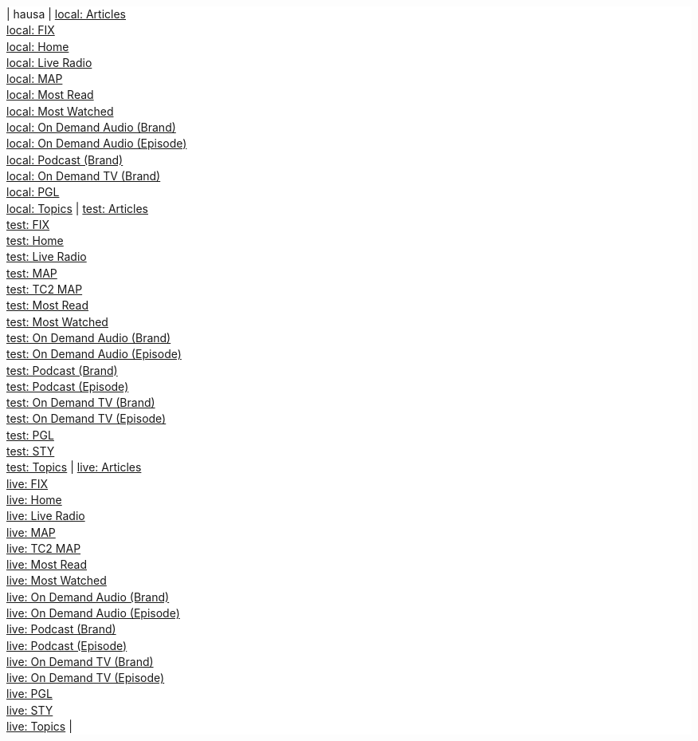 | hausa | [local: Articles](http://localhost:7080/hausa/articles/c2nr6xqmnewo)<br/>[local: FIX](http://localhost:7080/hausa/labarai-52299135)<br/>[local: Home](http://localhost:7080/hausa)<br/>[local: Live Radio](http://localhost:7080/hausa/bbc_hausa_radio/liveradio)<br/>[local: MAP](http://localhost:7080/hausa/23269030)<br/>[local: Most Read](http://localhost:7080/hausa/popular/read)<br/>[local: Most Watched](http://localhost:7080hausa/media/video)<br/>[local: On Demand Audio (Brand)](http://localhost:7080/hausa/bbc_hausa_radio/w3cszrwm)<br/>[local: On Demand Audio (Episode)](http://localhost:7080/hausa/podcasts/p08mlgcb)<br/>[local: Podcast (Brand)](http://localhost:7080/hausa/podcasts/p08mlgcb/p095k3hd)<br/>[local: On Demand TV (Brand)](http://localhost:7080/hausa/bbc_hausa_tv/tv/w172xcg0kg6vph8)<br/>[local: PGL](http://localhost:7080/hausa/labarai-39326441)<br/>[local: Topics](http://localhost:7080/hausa/topics/cg726kz37wdt) | [test: Articles](https://www.test.bbc.com/hausa/articles/c2nr6xqmnewo)<br/>[test: FIX](https://www.test.bbc.com/hausa/wasanni-23061643)<br/>[test: Home](https://www.test.bbc.com/hausa)<br/>[test: Live Radio](https://www.test.bbc.com/hausa/bbc_hausa_radio/liveradio?renderer_env=live)<br/>[test: MAP](https://www.test.bbc.com/hausa/23269030)<br/>[test: TC2 MAP](https://www.test.bbc.com/hausa/multimedia/2016/07/160714_tc2_audiomap)<br/>[test: Most Read](https://www.test.bbc.com/hausa/popular/read)<br/>[test: Most Watched](https://www.test.bbc.com/hausa/media/video)<br/>[test: On Demand Audio (Brand)](https://www.test.bbc.com/hausa/bbc_hausa_radio/programmes/p030s4mx)<br/>[test: On Demand Audio (Episode)](https://www.test.bbc.com/hausa/bbc_hausa_radio/w3ct1033)<br/>[test: Podcast (Brand)](https://www.test.bbc.com/hausa/podcasts/p08mlgcb)<br/>[test: Podcast (Episode)](https://www.test.bbc.com/hausa/podcasts/p08mlgcb/p09l0fw6)<br/>[test: On Demand TV (Brand)](https://www.test.bbc.com/hausa/bbc_hausa_tv/tv_programmes/w13xttn0)<br/>[test: On Demand TV (Episode)](https://www.test.bbc.com/hausa/bbc_hausa_tv/tv/w172xtnf6j8vmwq)<br/>[test: PGL](https://www.test.bbc.com/hausa/23132403)<br/>[test: STY](https://www.test.bbc.com/hausa/labarai-23190660)<br/>[test: Topics](https://www.test.bbc.com/hausa/topics/cg726kz37wdt) | [live: Articles](https://www.bbc.com/hausa/articles/c41rj1z261zo)<br/>[live: FIX](https://www.bbc.com/hausa/labarai-52299135)<br/>[live: Home](https://www.bbc.com/hausa)<br/>[live: Live Radio](https://www.bbc.com/hausa/bbc_hausa_radio/liveradio)<br/>[live: MAP](https://www.bbc.com/hausa/labarai-51622389)<br/>[live: TC2 MAP](https://www.bbc.com/hausa/multimedia/2012/07/120712_click)<br/>[live: Most Read](https://www.bbc.com/hausa/popular/read)<br/>[live: Most Watched](https://www.bbc.com/hausa/media/video)<br/>[live: On Demand Audio (Brand)](https://www.bbc.com/hausa/bbc_hausa_radio/programmes/p030s4mh)<br/>[live: On Demand Audio (Episode)](https://www.bbc.com/hausa/bbc_hausa_radio/w3ct1qzn)<br/>[live: Podcast (Brand)](https://www.bbc.com/hausa/podcasts/p08mlgcb)<br/>[live: Podcast (Episode)](https://www.bbc.com/hausa/podcasts/p08mlgcb/p09l0fw6)<br/>[live: On Demand TV (Brand)](https://www.bbc.com/hausa/bbc_hausa_tv/tv_programmes/w13xttn0)<br/>[live: On Demand TV (Episode)](https://www.bbc.com/hausa/bbc_hausa_tv/tv/w172xtnf6j8vmwq)<br/>[live: PGL](https://www.bbc.com/hausa/labarai-39326441)<br/>[live: STY](https://www.bbc.com/hausa/labarai-54292969)<br/>[live: Topics](https://www.bbc.com/hausa/topics/cg726kz37wdt) |